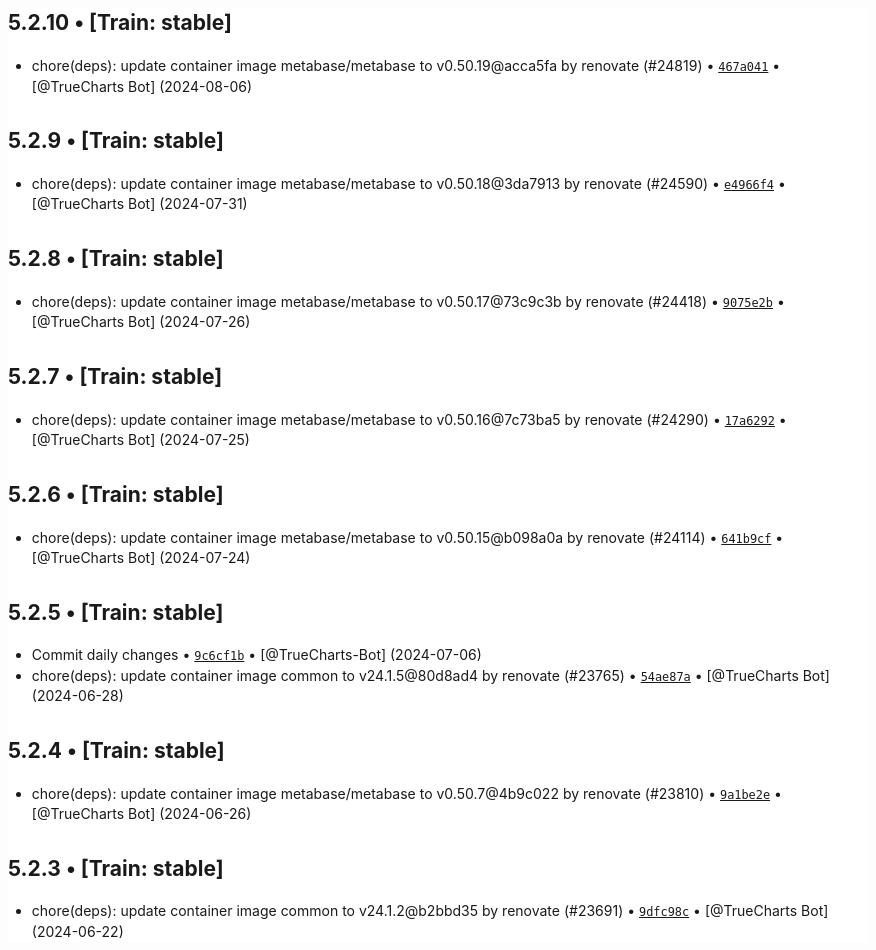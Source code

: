 ## 5.2.10 • [Train: stable]

- chore(deps): update container image metabase/metabase to v0.50.19@acca5fa by renovate (#24819) • [`467a041`](https://github.com/trueforge-org/truecharts/commit/467a041a73d5c2a5fedfad73a89ae2e091aa6fb0) • [@TrueCharts Bot] (2024-08-06)

## 5.2.9 • [Train: stable]

- chore(deps): update container image metabase/metabase to v0.50.18@3da7913 by renovate (#24590) • [`e4966f4`](https://github.com/trueforge-org/truecharts/commit/e4966f42fd0e1706989a107b5b4a7b33bd0a7cf0) • [@TrueCharts Bot] (2024-07-31)

## 5.2.8 • [Train: stable]

- chore(deps): update container image metabase/metabase to v0.50.17@73c9c3b by renovate (#24418) • [`9075e2b`](https://github.com/trueforge-org/truecharts/commit/9075e2bfa8d75a294fcbbaf534eaf67e871a73f5) • [@TrueCharts Bot] (2024-07-26)

## 5.2.7 • [Train: stable]

- chore(deps): update container image metabase/metabase to v0.50.16@7c73ba5 by renovate (#24290) • [`17a6292`](https://github.com/trueforge-org/truecharts/commit/17a62921a15a46d596e41e5c54623282d75647da) • [@TrueCharts Bot] (2024-07-25)

## 5.2.6 • [Train: stable]

- chore(deps): update container image metabase/metabase to v0.50.15@b098a0a by renovate (#24114) • [`641b9cf`](https://github.com/trueforge-org/truecharts/commit/641b9cfdc91a007bfbb1f44ce7555183edd4dcf5) • [@TrueCharts Bot] (2024-07-24)

## 5.2.5 • [Train: stable]

- Commit daily changes • [`9c6cf1b`](https://github.com/trueforge-org/truecharts/commit/9c6cf1b50bf0ffbf6d3475b06ccd16b7e246f18f) • [@TrueCharts-Bot] (2024-07-06)
- chore(deps): update container image common to v24.1.5@80d8ad4 by renovate (#23765) • [`54ae87a`](https://github.com/trueforge-org/truecharts/commit/54ae87acc36b06ada00401fc4526e9cfc670c26a) • [@TrueCharts Bot] (2024-06-28)

## 5.2.4 • [Train: stable]

- chore(deps): update container image metabase/metabase to v0.50.7@4b9c022 by renovate (#23810) • [`9a1be2e`](https://github.com/trueforge-org/truecharts/commit/9a1be2ee6a4a4baba2f38c655400e5d5963911ac) • [@TrueCharts Bot] (2024-06-26)

## 5.2.3 • [Train: stable]

- chore(deps): update container image common to v24.1.2@b2bbd35 by renovate (#23691) • [`9dfc98c`](https://github.com/trueforge-org/truecharts/commit/9dfc98c4e0f7e9c47800d6239f7eb377fae599cf) • [@TrueCharts Bot] (2024-06-22)
